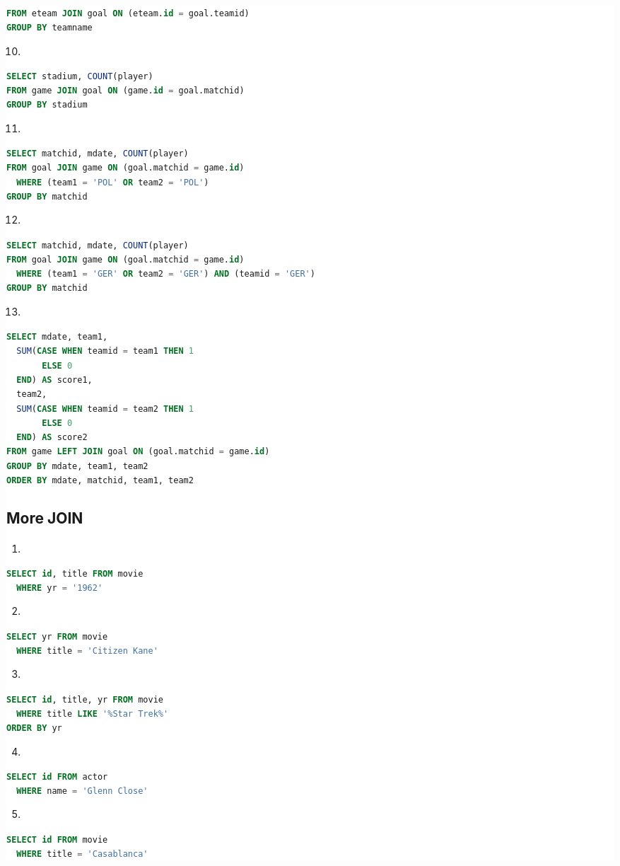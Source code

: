 ```sql
FROM eteam JOIN goal ON (eteam.id = goal.teamid)
GROUP BY teamname
```
10.
```sql
SELECT stadium, COUNT(player)
FROM game JOIN goal ON (game.id = goal.matchid)
GROUP BY stadium
```
11.
```sql
SELECT matchid, mdate, COUNT(player)
FROM goal JOIN game ON (goal.matchid = game.id)
  WHERE (team1 = 'POL' OR team2 = 'POL')
GROUP BY matchid
```
12.
```sql
SELECT matchid, mdate, COUNT(player) 
FROM goal JOIN game ON (goal.matchid = game.id)
  WHERE (team1 = 'GER' OR team2 = 'GER') AND (teamid = 'GER')
GROUP BY matchid
```
13.
```sql
SELECT mdate, team1,
  SUM(CASE WHEN teamid = team1 THEN 1 
       ELSE 0 
  END) AS score1,
  team2,
  SUM(CASE WHEN teamid = team2 THEN 1
       ELSE 0
  END) AS score2
FROM game LEFT JOIN goal ON (goal.matchid = game.id)
GROUP BY mdate, team1, team2
ORDER BY mdate, matchid, team1, team2
```

## More JOIN

1.
```sql
SELECT id, title FROM movie
  WHERE yr = '1962'
```
2.
```sql
SELECT yr FROM movie
  WHERE title = 'Citizen Kane'
```
3.
```sql
SELECT id, title, yr FROM movie
  WHERE title LIKE '%Star Trek%'
ORDER BY yr
```
4.
```sql
SELECT id FROM actor
  WHERE name = 'Glenn Close'
```
5.
```sql
SELECT id FROM movie
  WHERE title = 'Casablanca'
```
